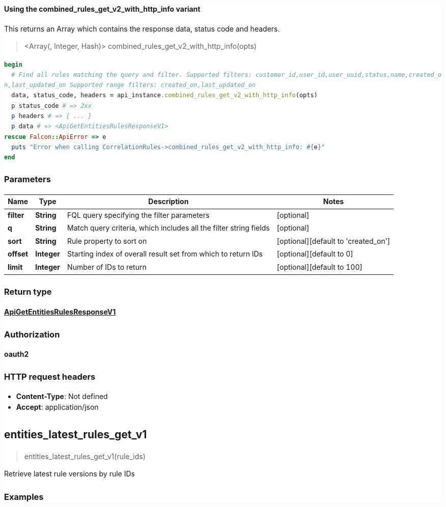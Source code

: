 #### Using the combined_rules_get_v2_with_http_info variant

This returns an Array which contains the response data, status code and headers.

> <Array(<ApiGetEntitiesRulesResponseV1>, Integer, Hash)> combined_rules_get_v2_with_http_info(opts)

```ruby
begin
  # Find all rules matching the query and filter. Supported filters: customer_id,user_id,user_uuid,status,name,created_on,last_updated_on Supported range filters: created_on,last_updated_on
  data, status_code, headers = api_instance.combined_rules_get_v2_with_http_info(opts)
  p status_code # => 2xx
  p headers # => { ... }
  p data # => <ApiGetEntitiesRulesResponseV1>
rescue Falcon::ApiError => e
  puts "Error when calling CorrelationRules->combined_rules_get_v2_with_http_info: #{e}"
end
```

### Parameters

| Name | Type | Description | Notes |
| ---- | ---- | ----------- | ----- |
| **filter** | **String** | FQL query specifying the filter parameters | [optional] |
| **q** | **String** | Match query criteria, which includes all the filter string fields | [optional] |
| **sort** | **String** | Rule property to sort on | [optional][default to &#39;created_on&#39;] |
| **offset** | **Integer** | Starting index of overall result set from which to return IDs | [optional][default to 0] |
| **limit** | **Integer** | Number of IDs to return | [optional][default to 100] |

### Return type

[**ApiGetEntitiesRulesResponseV1**](ApiGetEntitiesRulesResponseV1.md)

### Authorization

**oauth2**

### HTTP request headers

- **Content-Type**: Not defined
- **Accept**: application/json


## entities_latest_rules_get_v1

> <ApiGetEntitiesRulesResponseV1> entities_latest_rules_get_v1(rule_ids)

Retrieve latest rule versions by rule IDs

### Examples
